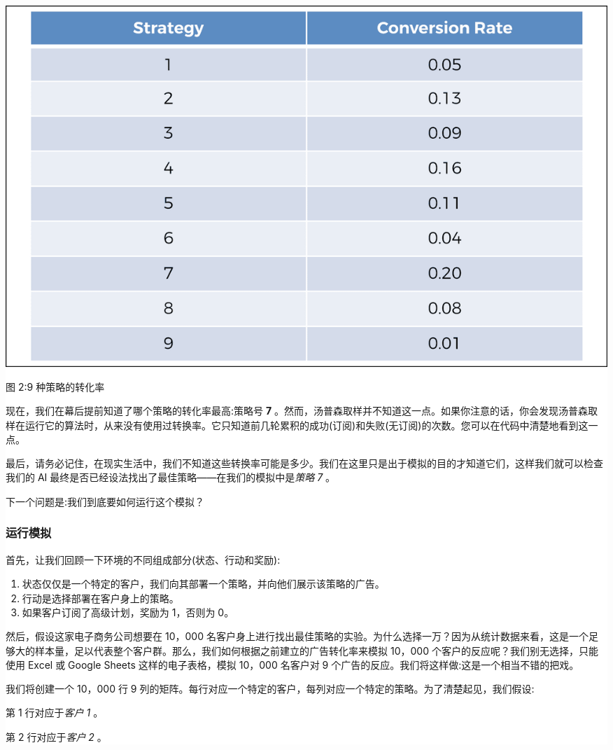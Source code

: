 ![](img/B14110_06_02.png)

图 2:9 种策略的转化率

现在，我们在幕后提前知道了哪个策略的转化率最高:策略号 **7** 。然而，汤普森取样并不知道这一点。如果你注意的话，你会发现汤普森取样在运行它的算法时，从来没有使用过转换率。它只知道前几轮累积的成功(订阅)和失败(无订阅)的次数。您可以在代码中清楚地看到这一点。

最后，请务必记住，在现实生活中，我们不知道这些转换率可能是多少。我们在这里只是出于模拟的目的才知道它们，这样我们就可以检查我们的 AI 最终是否已经设法找出了最佳策略——在我们的模拟中是*策略 7* 。

下一个问题是:我们到底要如何运行这个模拟？

### 运行模拟

首先，让我们回顾一下环境的不同组成部分(状态、行动和奖励):

1.  状态仅仅是一个特定的客户，我们向其部署一个策略，并向他们展示该策略的广告。
2.  行动是选择部署在客户身上的策略。
3.  如果客户订阅了高级计划，奖励为 1，否则为 0。

然后，假设这家电子商务公司想要在 10，000 名客户身上进行找出最佳策略的实验。为什么选择一万？因为从统计数据来看，这是一个足够大的样本量，足以代表整个客户群。那么，我们如何根据之前建立的广告转化率来模拟 10，000 个客户的反应呢？我们别无选择，只能使用 Excel 或 Google Sheets 这样的电子表格，模拟 10，000 名客户对 9 个广告的反应。我们将这样做:这是一个相当不错的把戏。

我们将创建一个 10，000 行 9 列的矩阵。每行对应一个特定的客户，每列对应一个特定的策略。为了清楚起见，我们假设:

第 1 行对应于*客户 1* 。

第 2 行对应于*客户 2* 。
